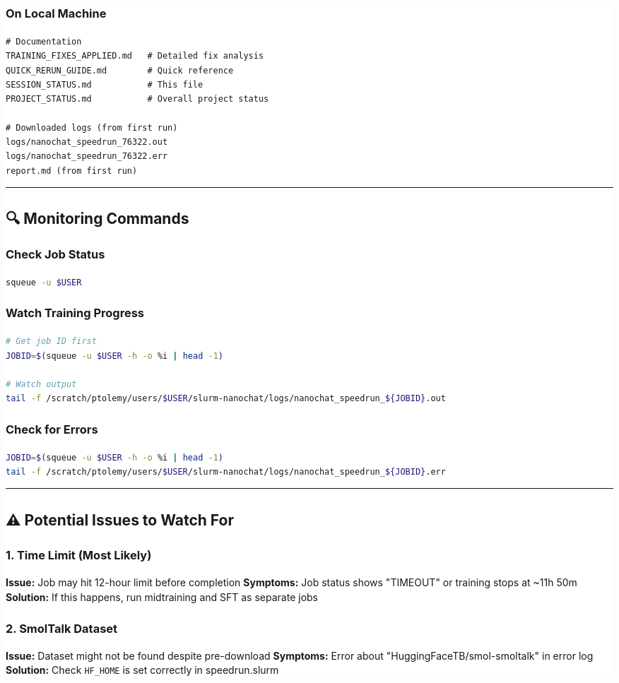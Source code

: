 ### On Local Machine
```
# Documentation
TRAINING_FIXES_APPLIED.md   # Detailed fix analysis
QUICK_RERUN_GUIDE.md        # Quick reference
SESSION_STATUS.md           # This file
PROJECT_STATUS.md           # Overall project status

# Downloaded logs (from first run)
logs/nanochat_speedrun_76322.out
logs/nanochat_speedrun_76322.err
report.md (from first run)
```

---

## 🔍 Monitoring Commands

### Check Job Status
```bash
squeue -u $USER
```

### Watch Training Progress
```bash
# Get job ID first
JOBID=$(squeue -u $USER -h -o %i | head -1)

# Watch output
tail -f /scratch/ptolemy/users/$USER/slurm-nanochat/logs/nanochat_speedrun_${JOBID}.out
```

### Check for Errors
```bash
JOBID=$(squeue -u $USER -h -o %i | head -1)
tail -f /scratch/ptolemy/users/$USER/slurm-nanochat/logs/nanochat_speedrun_${JOBID}.err
```

---

## ⚠️ Potential Issues to Watch For

### 1. Time Limit (Most Likely)
**Issue:** Job may hit 12-hour limit before completion
**Symptoms:** Job status shows "TIMEOUT" or training stops at ~11h 50m
**Solution:** If this happens, run midtraining and SFT as separate jobs

### 2. SmolTalk Dataset
**Issue:** Dataset might not be found despite pre-download
**Symptoms:** Error about "HuggingFaceTB/smol-smoltalk" in error log
**Solution:** Check `HF_HOME` is set correctly in speedrun.slurm
